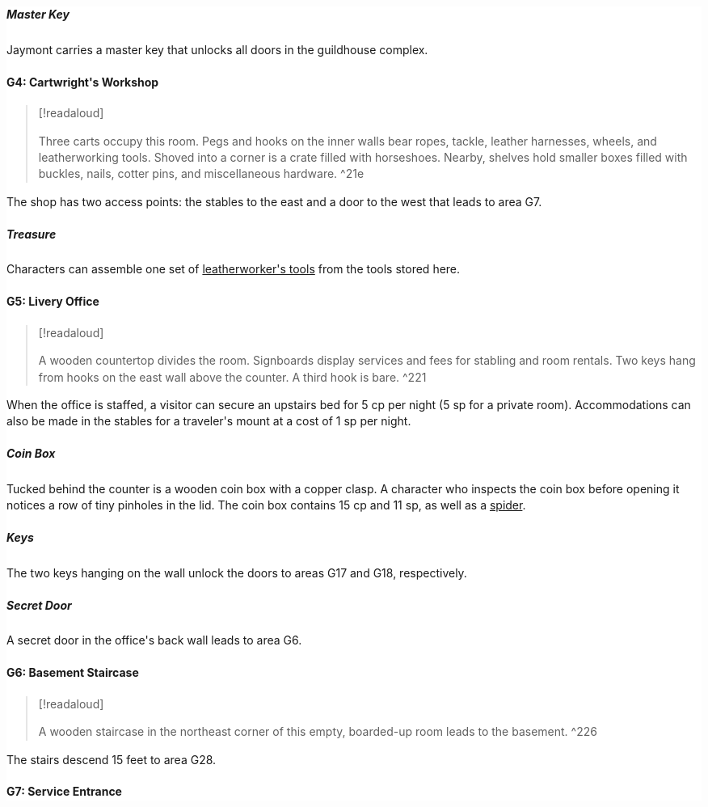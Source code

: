 ##### Master Key

Jaymont carries a master key that unlocks all doors in the guildhouse complex.

#### G4: Cartwright's Workshop

> [!readaloud] 
> 
> Three carts occupy this room. Pegs and hooks on the inner walls bear ropes, tackle, leather harnesses, wheels, and leatherworking tools. Shoved into a corner is a crate filled with horseshoes. Nearby, shelves hold smaller boxes filled with buckles, nails, cotter pins, and miscellaneous hardware.
^21e

The shop has two access points: the stables to the east and a door to the west that leads to area G7.

##### Treasure

Characters can assemble one set of [leatherworker's tools](/3-Mechanics/CLI/Compendium/items/leatherworkers-tools.md) from the tools stored here.

#### G5: Livery Office

> [!readaloud] 
> 
> A wooden countertop divides the room. Signboards display services and fees for stabling and room rentals. Two keys hang from hooks on the east wall above the counter. A third hook is bare.
^221

When the office is staffed, a visitor can secure an upstairs bed for 5 cp per night (5 sp for a private room). Accommodations can also be made in the stables for a traveler's mount at a cost of 1 sp per night.

##### Coin Box

Tucked behind the counter is a wooden coin box with a copper clasp. A character who inspects the coin box before opening it notices a row of tiny pinholes in the lid. The coin box contains 15 cp and 11 sp, as well as a [spider](/3-Mechanics/CLI/Compendium/bestiary/beast/spider.md).

##### Keys

The two keys hanging on the wall unlock the doors to areas G17 and G18, respectively.

##### Secret Door

A secret door in the office's back wall leads to area G6.

#### G6: Basement Staircase

> [!readaloud] 
> 
> A wooden staircase in the northeast corner of this empty, boarded-up room leads to the basement.
^226

The stairs descend 15 feet to area G28.

#### G7: Service Entrance
